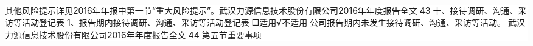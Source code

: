其他风险提示详见2016年年报中第一节“重大风险提示”。武汉力源信息技术股份有限公司2016年年度报告全文
43
十、接待调研、沟通、采访等活动登记表
1、报告期内接待调研、沟通、采访等活动登记表
□适用√不适用
公司报告期内未发生接待调研、沟通、采访等活动。
武汉力源信息技术股份有限公司2016年年度报告全文
44
第五节重要事项